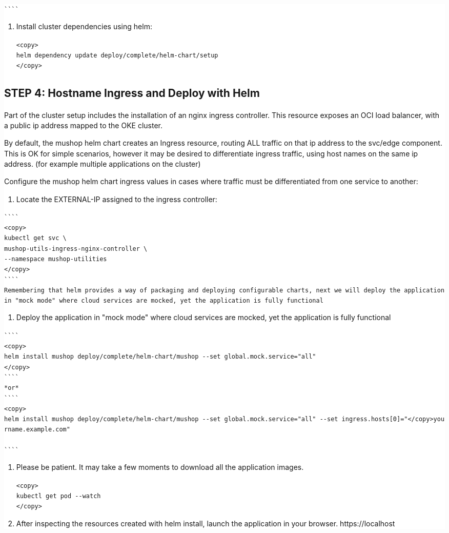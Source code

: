    ```` 
1.  Install cluster dependencies using helm: 
    ```` 
    <copy>
    helm dependency update deploy/complete/helm-chart/setup
    </copy>
    ```` 

## **STEP 4**: Hostname Ingress and Deploy with Helm

Part of the cluster setup includes the installation of an nginx ingress controller. This resource exposes an OCI load balancer, with a public ip address mapped to the OKE cluster.

By default, the mushop helm chart creates an Ingress resource, routing ALL traffic on that ip address to the svc/edge component. This is OK for simple scenarios, however it may be desired to differentiate ingress traffic, using host names on the same ip address. (for example multiple applications on the cluster) 

Configure the mushop helm chart ingress values in cases where traffic must be differentiated from one service to another: 
1.   Locate the EXTERNAL-IP assigned to the ingress controller: 

    ```` 
    <copy>
    kubectl get svc \
    mushop-utils-ingress-nginx-controller \
    --namespace mushop-utilities    
    </copy>
    ```` 
    Remembering that helm provides a way of packaging and deploying configurable charts, next we will deploy the application in "mock mode" where cloud services are mocked, yet the application is fully functional 

1.   Deploy the application in "mock mode" where cloud services are mocked, yet the application is fully functional 

    ```` 
    <copy>
    helm install mushop deploy/complete/helm-chart/mushop --set global.mock.service="all"
    </copy>
    ```` 
    *or*
    ```` 
    <copy>
    helm install mushop deploy/complete/helm-chart/mushop --set global.mock.service="all" --set ingress.hosts[0]="</copy>yourname.example.com"
    
    ```` 
1.  Please be patient. It may take a few moments to download all the application images. 
    ```` 
    <copy>
    kubectl get pod --watch
    </copy>
    ```` 
2.  After inspecting the resources created with helm install, launch the application in your browser. https://localhost
